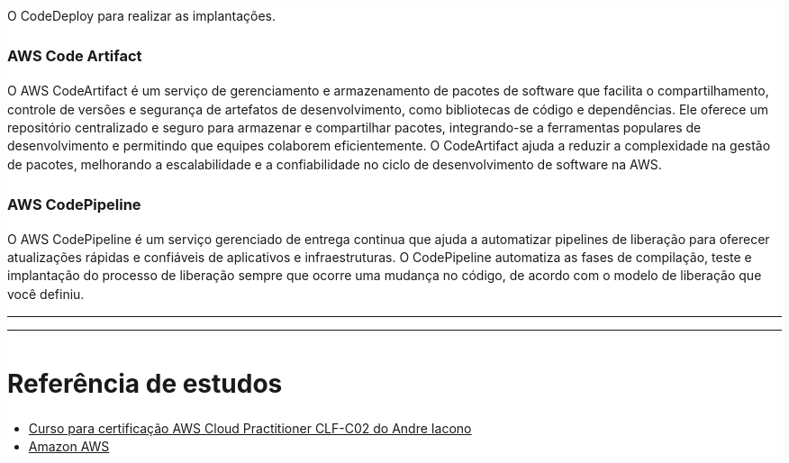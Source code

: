 O CodeDeploy para realizar as implantações.

### AWS Code Artifact

O AWS CodeArtifact é um serviço de gerenciamento e armazenamento de pacotes de software que facilita o compartilhamento, controle de versões e segurança de artefatos de desenvolvimento, como bibliotecas de código e dependências. Ele oferece um repositório centralizado e seguro para armazenar e compartilhar pacotes, integrando-se a ferramentas populares de desenvolvimento e permitindo que equipes colaborem eficientemente. O CodeArtifact ajuda a reduzir a complexidade na gestão de pacotes, melhorando a escalabilidade e a confiabilidade no ciclo de desenvolvimento de software na AWS.

### AWS CodePipeline

O AWS CodePipeline é um serviço gerenciado de entrega continua que ajuda a automatizar pipelines de liberação para oferecer atualizações rápidas e confiáveis de aplicativos e infraestruturas. O CodePipeline automatiza as fases de compilação, teste e implantação do processo de liberação sempre que ocorre uma mudança no código, de acordo com o modelo de liberação que você definiu.

---
---

# Referência de estudos

- [Curso para certificação AWS Cloud Practitioner CLF-C02 do Andre Iacono](https://www.udemy.com/course/certificacao-amazon-aws-cloud-practitioner-clf-c02/)
- [Amazon AWS](https://aws.amazon.com/pt/)
